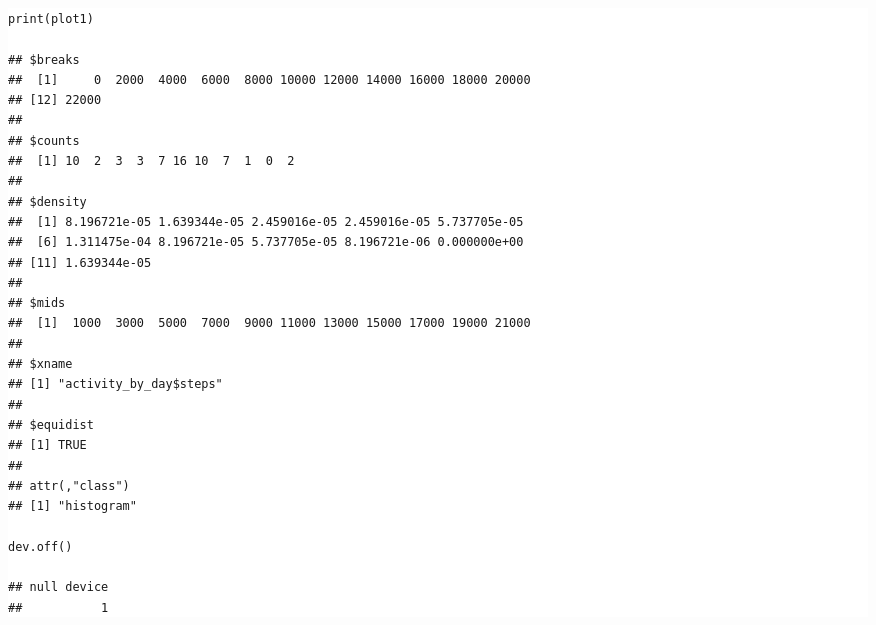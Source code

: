     print(plot1) 

    ## $breaks
    ##  [1]     0  2000  4000  6000  8000 10000 12000 14000 16000 18000 20000
    ## [12] 22000
    ## 
    ## $counts
    ##  [1] 10  2  3  3  7 16 10  7  1  0  2
    ## 
    ## $density
    ##  [1] 8.196721e-05 1.639344e-05 2.459016e-05 2.459016e-05 5.737705e-05
    ##  [6] 1.311475e-04 8.196721e-05 5.737705e-05 8.196721e-06 0.000000e+00
    ## [11] 1.639344e-05
    ## 
    ## $mids
    ##  [1]  1000  3000  5000  7000  9000 11000 13000 15000 17000 19000 21000
    ## 
    ## $xname
    ## [1] "activity_by_day$steps"
    ## 
    ## $equidist
    ## [1] TRUE
    ## 
    ## attr(,"class")
    ## [1] "histogram"

    dev.off()

    ## null device 
    ##           1

